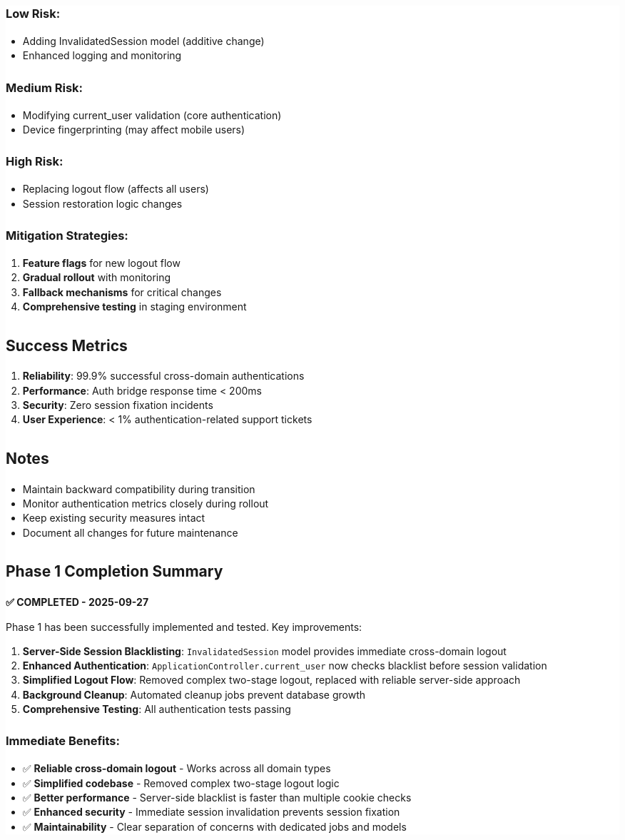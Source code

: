 ### Low Risk:
- Adding InvalidatedSession model (additive change)
- Enhanced logging and monitoring

### Medium Risk:
- Modifying current_user validation (core authentication)
- Device fingerprinting (may affect mobile users)

### High Risk:
- Replacing logout flow (affects all users)
- Session restoration logic changes

### Mitigation Strategies:
1. **Feature flags** for new logout flow
2. **Gradual rollout** with monitoring
3. **Fallback mechanisms** for critical changes
4. **Comprehensive testing** in staging environment

## **Success Metrics**

1. **Reliability**: 99.9% successful cross-domain authentications
2. **Performance**: Auth bridge response time < 200ms
3. **Security**: Zero session fixation incidents
4. **User Experience**: < 1% authentication-related support tickets

## **Notes**

- Maintain backward compatibility during transition
- Monitor authentication metrics closely during rollout
- Keep existing security measures intact
- Document all changes for future maintenance

## **Phase 1 Completion Summary**

**✅ COMPLETED - 2025-09-27**

Phase 1 has been successfully implemented and tested. Key improvements:

1. **Server-Side Session Blacklisting**: `InvalidatedSession` model provides immediate cross-domain logout
2. **Enhanced Authentication**: `ApplicationController.current_user` now checks blacklist before session validation
3. **Simplified Logout Flow**: Removed complex two-stage logout, replaced with reliable server-side approach
4. **Background Cleanup**: Automated cleanup jobs prevent database growth
5. **Comprehensive Testing**: All authentication tests passing

### **Immediate Benefits:**
- ✅ **Reliable cross-domain logout** - Works across all domain types
- ✅ **Simplified codebase** - Removed complex two-stage logout logic
- ✅ **Better performance** - Server-side blacklist is faster than multiple cookie checks
- ✅ **Enhanced security** - Immediate session invalidation prevents session fixation
- ✅ **Maintainability** - Clear separation of concerns with dedicated jobs and models
